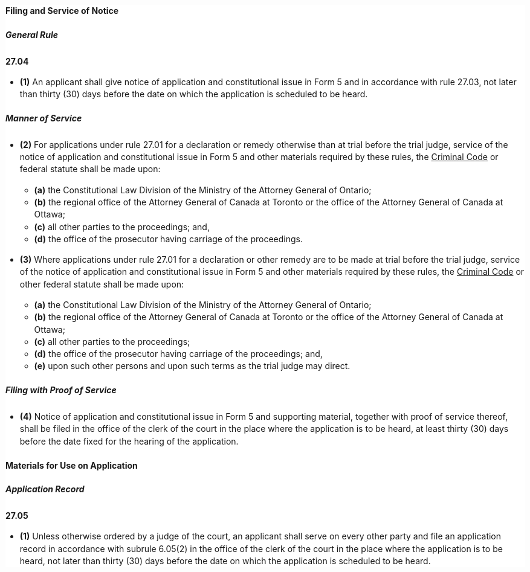 


#### Filing and Service of Notice



##### General Rule


**27.04** 

- **(1)** An applicant shall give notice of application and constitutional issue in Form 5 and in accordance with rule 27.03, not later than thirty (30) days before the date on which the application is scheduled to be heard.

##### Manner of Service


- **(2)** For applications under rule 27.01 for a declaration or remedy otherwise than at trial before the trial judge, service of the notice of application and constitutional issue in Form 5 and other materials required by these rules, the [Criminal Code](/en/Acts/Revised%20Statutes%20of%20Canada/C/C-46.md) or federal statute shall be made upon:
	- **(a)** the Constitutional Law Division of the Ministry of the Attorney General of Ontario;
	- **(b)** the regional office of the Attorney General of Canada at Toronto or the office of the Attorney General of Canada at Ottawa;
	- **(c)** all other parties to the proceedings; and,
	- **(d)** the office of the prosecutor having carriage of the proceedings.

- **(3)** Where applications under rule 27.01 for a declaration or other remedy are to be made at trial before the trial judge, service of the notice of application and constitutional issue in Form 5 and other materials required by these rules, the [Criminal Code](/en/Acts/Revised%20Statutes%20of%20Canada/C/C-46.md) or other federal statute shall be made upon:
	- **(a)** the Constitutional Law Division of the Ministry of the Attorney General of Ontario;
	- **(b)** the regional office of the Attorney General of Canada at Toronto or the office of the Attorney General of Canada at Ottawa;
	- **(c)** all other parties to the proceedings;
	- **(d)** the office of the prosecutor having carriage of the proceedings; and,
	- **(e)** upon such other persons and upon such terms as the trial judge may direct.

##### Filing with Proof of Service


- **(4)** Notice of application and constitutional issue in Form 5 and supporting material, together with proof of service thereof, shall be filed in the office of the clerk of the court in the place where the application is to be heard, at least thirty (30) days before the date fixed for the hearing of the application.




#### Materials for Use on Application



##### Application Record


**27.05** 

- **(1)** Unless otherwise ordered by a judge of the court, an applicant shall serve on every other party and file an application record in accordance with subrule 6.05(2) in the office of the clerk of the court in the place where the application is to be heard, not later than thirty (30) days before the date on which the application is scheduled to be heard.
